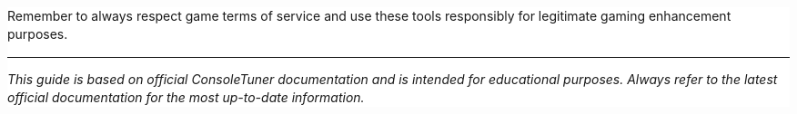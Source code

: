 Remember to always respect game terms of service and use these tools responsibly for legitimate gaming enhancement purposes.

---

*This guide is based on official ConsoleTuner documentation and is intended for educational purposes. Always refer to the latest official documentation for the most up-to-date information.* 